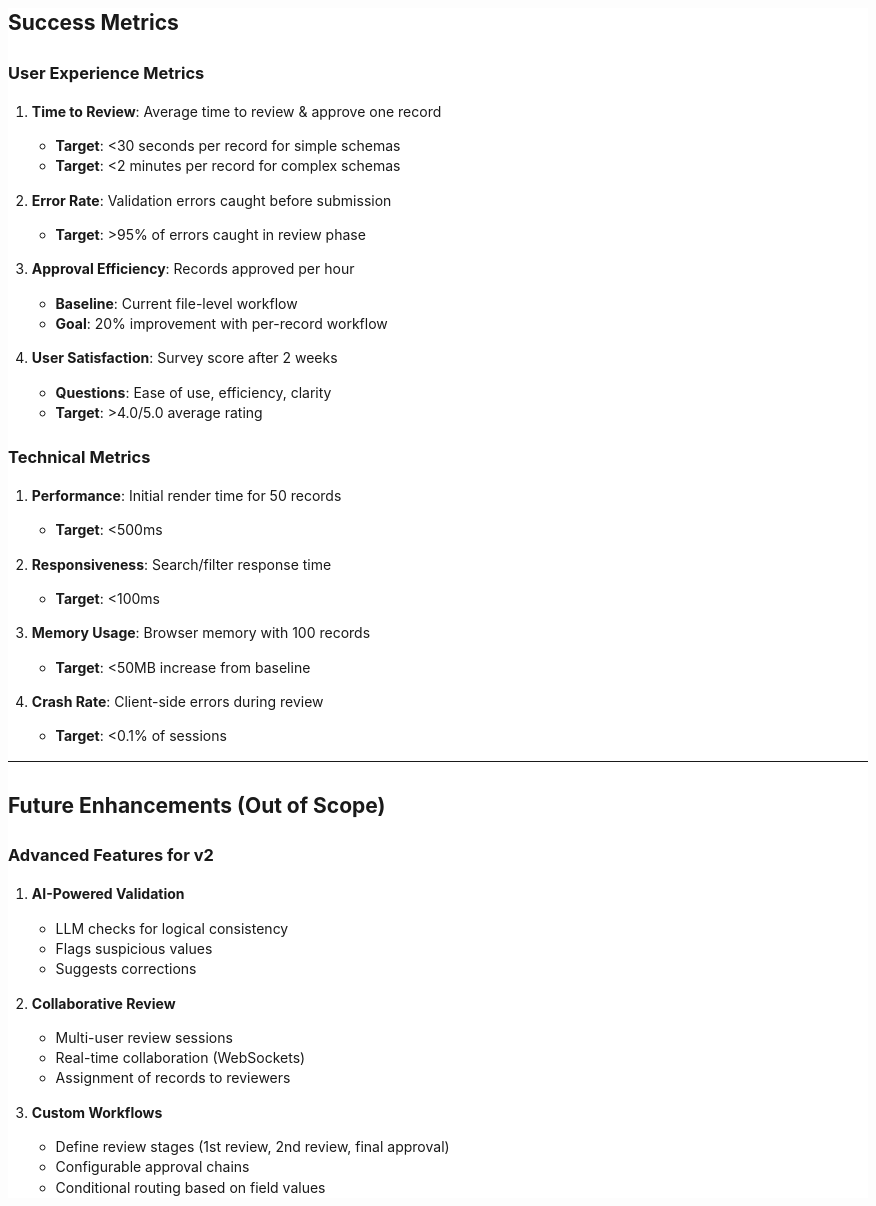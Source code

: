 
## Success Metrics

### User Experience Metrics

1. **Time to Review**: Average time to review & approve one record
   - **Target**: <30 seconds per record for simple schemas
   - **Target**: <2 minutes per record for complex schemas

2. **Error Rate**: Validation errors caught before submission
   - **Target**: >95% of errors caught in review phase

3. **Approval Efficiency**: Records approved per hour
   - **Baseline**: Current file-level workflow
   - **Goal**: 20% improvement with per-record workflow

4. **User Satisfaction**: Survey score after 2 weeks
   - **Questions**: Ease of use, efficiency, clarity
   - **Target**: >4.0/5.0 average rating

### Technical Metrics

1. **Performance**: Initial render time for 50 records
   - **Target**: <500ms

2. **Responsiveness**: Search/filter response time
   - **Target**: <100ms

3. **Memory Usage**: Browser memory with 100 records
   - **Target**: <50MB increase from baseline

4. **Crash Rate**: Client-side errors during review
   - **Target**: <0.1% of sessions

---

## Future Enhancements (Out of Scope)

### Advanced Features for v2

1. **AI-Powered Validation**
   - LLM checks for logical consistency
   - Flags suspicious values
   - Suggests corrections

2. **Collaborative Review**
   - Multi-user review sessions
   - Real-time collaboration (WebSockets)
   - Assignment of records to reviewers

3. **Custom Workflows**
   - Define review stages (1st review, 2nd review, final approval)
   - Configurable approval chains
   - Conditional routing based on field values
